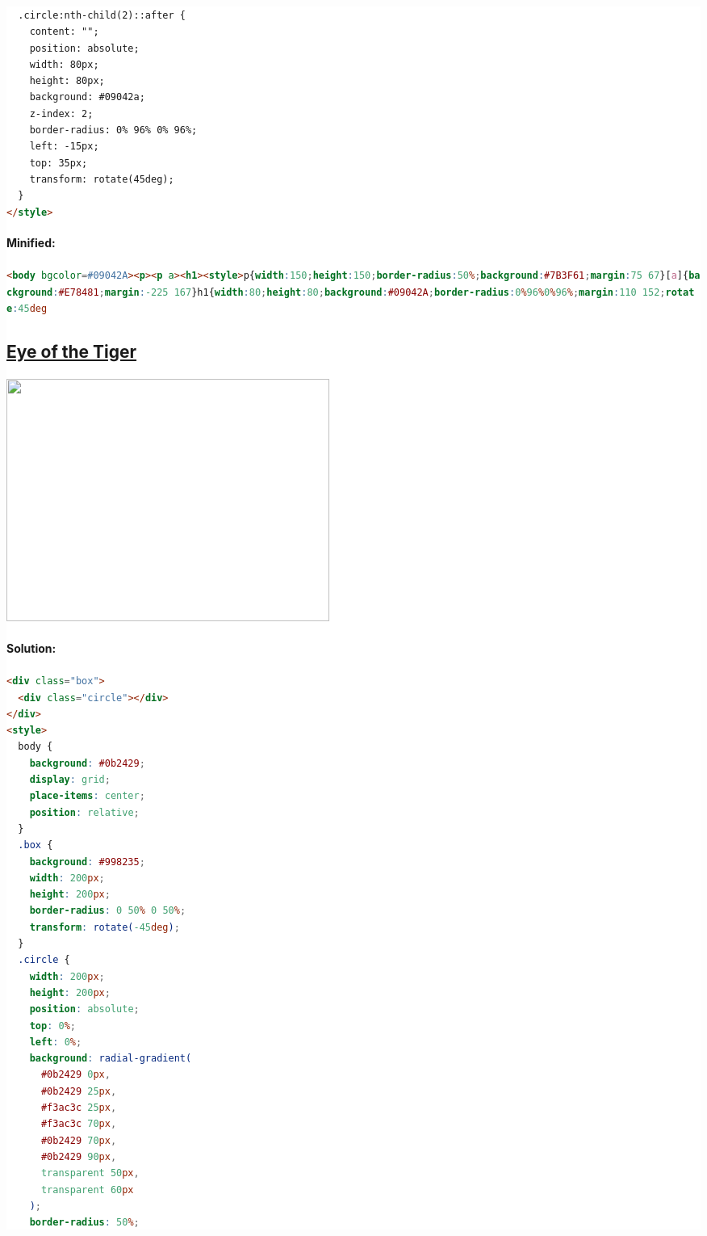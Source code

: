 ```html
  .circle:nth-child(2)::after {
    content: "";
    position: absolute;
    width: 80px;
    height: 80px;
    background: #09042a;
    z-index: 2;
    border-radius: 0% 96% 0% 96%;
    left: -15px;
    top: 35px;
    transform: rotate(45deg);
  }
</style>
```

#### Minified:

```html
<body bgcolor=#09042A><p><p a><h1><style>p{width:150;height:150;border-radius:50%;background:#7B3F61;margin:75 67}[a]{background:#E78481;margin:-225 167}h1{width:80;height:80;background:#09042A;border-radius:0%96%0%96%;margin:110 152;rotate:45deg
```

## [Eye of the Tiger](https://cssbattle.dev/play/16)

<img width="400px" height="300px" loading="lazy" src="https://cssbattle.dev/targets/16.png">

#### Solution:

```html
<div class="box">
  <div class="circle"></div>
</div>
<style>
  body {
    background: #0b2429;
    display: grid;
    place-items: center;
    position: relative;
  }
  .box {
    background: #998235;
    width: 200px;
    height: 200px;
    border-radius: 0 50% 0 50%;
    transform: rotate(-45deg);
  }
  .circle {
    width: 200px;
    height: 200px;
    position: absolute;
    top: 0%;
    left: 0%;
    background: radial-gradient(
      #0b2429 0px,
      #0b2429 25px,
      #f3ac3c 25px,
      #f3ac3c 70px,
      #0b2429 70px,
      #0b2429 90px,
      transparent 50px,
      transparent 60px
    );
    border-radius: 50%;
```